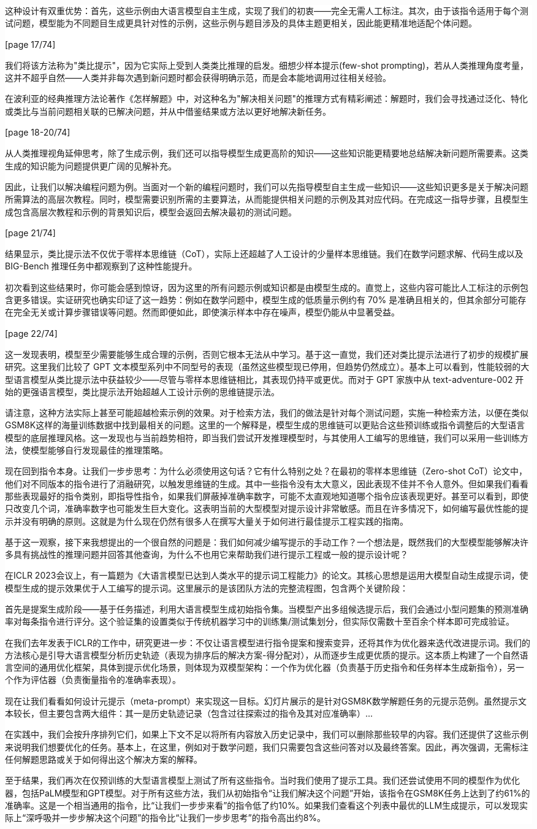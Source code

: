这种设计有双重优势：首先，这些示例由大语言模型自主生成，实现了我们的初衷——完全无需人工标注。其次，由于该指令适用于每个测试问题，模型能为不同题目生成更具针对性的示例，这些示例与题目涉及的具体主题更相关，因此能更精准地适配个体问题。

[page 17/74]

我们将该方法称为"类比提示"，因为它实际上受到人类类比推理的启发。细想少样本提示(few-shot prompting)，若从人类推理角度考量，这并不超乎自然——人类并非每次遇到新问题时都会获得明确示范，而是会本能地调用过往相关经验。

在波利亚的经典推理方法论著作《怎样解题》中，对这种名为"解决相关问题"的推理方式有精彩阐述：解题时，我们会寻找通过泛化、特化或类比与当前问题相关联的已解决问题，并从中借鉴结果或方法以更好地解决新任务。

[page 18-20/74]

从人类推理视角延伸思考，除了生成示例，我们还可以指导模型生成更高阶的知识——这些知识能更精要地总结解决新问题所需要素。这类生成的知识能为问题提供更广阔的见解补充。

因此，让我们以解决编程问题为例。当面对一个新的编程问题时，我们可以先指导模型自主生成一些知识——这些知识更多是关于解决问题所需算法的高层次教程。同时，模型需要识别所需的主要算法，从而能提供相关问题的示例及其对应代码。在完成这一指导步骤，且模型生成包含高层次教程和示例的背景知识后，模型会返回去解决最初的测试问题。

[page 21/74]

结果显示，类比提示法不仅优于零样本思维链（CoT），实际上还超越了人工设计的少量样本思维链。我们在数学问题求解、代码生成以及 BIG-Bench 推理任务中都观察到了这种性能提升。

初次看到这些结果时，你可能会感到惊讶，因为这里的所有问题示例或知识都是由模型生成的。直觉上，这些内容可能比人工标注的示例包含更多错误。实证研究也确实印证了这一趋势：例如在数学问题中，模型生成的低质量示例约有 70% 是准确且相关的，但其余部分可能存在完全无关或计算步骤错误等问题。然而即便如此，即使演示样本中存在噪声，模型仍能从中显著受益。

[page 22/74]

这一发现表明，模型至少需要能够生成合理的示例，否则它根本无法从中学习。基于这一直觉，我们还对类比提示法进行了初步的规模扩展研究。这里我们比较了 GPT 文本模型系列中不同型号的表现（虽然这些模型现已停用，但趋势仍然成立）。基本上可以看到，性能较弱的大型语言模型从类比提示法中获益较少——尽管与零样本思维链相比，其表现仍持平或更优。而对于 GPT 家族中从 text-adventure-002 开始的更强语言模型，类比提示法开始超越人工设计示例的思维链提示法。

请注意，这种方法实际上甚至可能超越检索示例的效果。对于检索方法，我们的做法是针对每个测试问题，实施一种检索方法，以便在类似GSM8K这样的海量训练数据中找到最相关的问题。这里的一个解释是，模型生成的思维链可以更贴合这些预训练或指令调整后的大型语言模型的底层推理风格。这一发现也与当前趋势相符，即当我们尝试开发推理模型时，与其使用人工编写的思维链，我们可以采用一些训练方法，使模型能够自行发现最佳的推理策略。

现在回到指令本身。让我们一步步思考：为什么必须使用这句话？它有什么特别之处？在最初的零样本思维链（Zero-shot CoT）论文中，他们对不同版本的指令进行了消融研究，以触发思维链的生成。其中一些指令没有太大意义，因此表现不佳并不令人意外。但如果我们看看那些表现最好的指令类别，即指导性指令，如果我们屏蔽掉准确率数字，可能不太直观地知道哪个指令应该表现更好。甚至可以看到，即使只改变几个词，准确率数字也可能发生巨大变化。这表明当前的大型模型对提示设计非常敏感。而且在许多情况下，如何编写最优性能的提示并没有明确的原则。这就是为什么现在仍然有很多人在撰写大量关于如何进行最佳提示工程实践的指南。

基于这一观察，接下来我想提出的一个很自然的问题是：我们如何减少编写提示的手动工作？一个想法是，既然我们的大型模型能够解决许多具有挑战性的推理问题并回答其他查询，为什么不也用它来帮助我们进行提示工程或一般的提示设计呢？

在ICLR 2023会议上，有一篇题为《大语言模型已达到人类水平的提示词工程能力》的论文。其核心思想是运用大模型自动生成提示词，使模型生成的提示效果优于人工编写的提示词。这里展示的是该团队方法的完整流程图，包含两个关键阶段：

首先是提案生成阶段——基于任务描述，利用大语言模型生成初始指令集。当模型产出多组候选提示后，我们会通过小型问题集的预测准确率对每条指令进行评分。这个验证集的设置类似于传统机器学习中的训练集/测试集划分，但实际仅需数十至百余个样本即可完成验证。

在我们去年发表于ICLR的工作中，研究更进一步：不仅让语言模型进行指令提案和搜索变异，还将其作为优化器来迭代改进提示词。我们的方法核心是引导大语言模型分析历史轨迹（表现为排序后的解决方案-得分配对），从而逐步生成更优质的提示。这本质上构建了一个自然语言空间的通用优化框架，具体到提示优化场景，则体现为双模型架构：一个作为优化器（负责基于历史指令和任务样本生成新指令），另一个作为评估器（负责衡量指令的准确率表现）。

现在让我们看看如何设计元提示（meta-prompt）来实现这一目标。幻灯片展示的是针对GSM8K数学解题任务的元提示范例。虽然提示文本较长，但主要包含两大组件：其一是历史轨迹记录（包含过往探索过的指令及其对应准确率）...

在实践中，我们会按升序排列它们，如果上下文不足以将所有内容放入历史记录中，我们可以删除那些较早的内容。我们还提供了这些示例来说明我们想要优化的任务。基本上，在这里，例如对于数学问题，我们只需要包含这些问答对以及最终答案。因此，再次强调，无需标注任何解题思路或关于如何得出这个解决方案的解释。

至于结果，我们再次在仅预训练的大型语言模型上测试了所有这些指令。当时我们使用了提示工具。我们还尝试使用不同的模型作为优化器，包括PaLM模型和GPT模型。对于所有这些方法，我们从初始指令“让我们解决这个问题”开始，该指令在GSM8K任务上达到了约61%的准确率。这是一个相当通用的指令，比“让我们一步步来看”的指令低了约10%。如果我们查看这个列表中最优的LLM生成提示，可以发现实际上“深呼吸并一步步解决这个问题”的指令比“让我们一步步思考”的指令高出约8%。

